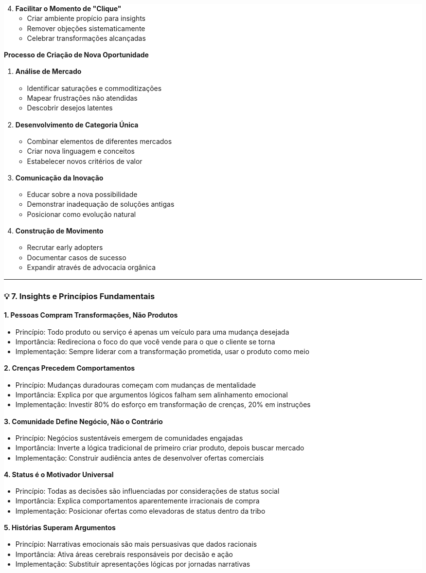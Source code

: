 4. **Facilitar o Momento de "Clique"**
   - Criar ambiente propício para insights
   - Remover objeções sistematicamente
   - Celebrar transformações alcançadas

**Processo de Criação de Nova Oportunidade**

1. **Análise de Mercado**
   - Identificar saturações e commoditizações
   - Mapear frustrações não atendidas
   - Descobrir desejos latentes

2. **Desenvolvimento de Categoria Única**
   - Combinar elementos de diferentes mercados
   - Criar nova linguagem e conceitos
   - Estabelecer novos critérios de valor

3. **Comunicação da Inovação**
   - Educar sobre a nova possibilidade
   - Demonstrar inadequação de soluções antigas
   - Posicionar como evolução natural

4. **Construção de Movimento**
   - Recrutar early adopters
   - Documentar casos de sucesso
   - Expandir através de advocacia orgânica

---

### 💡 7. Insights e Princípios Fundamentais

**1. Pessoas Compram Transformações, Não Produtos**
- Princípio: Todo produto ou serviço é apenas um veículo para uma mudança desejada
- Importância: Redireciona o foco do que você vende para o que o cliente se torna
- Implementação: Sempre liderar com a transformação prometida, usar o produto como meio

**2. Crenças Precedem Comportamentos**
- Princípio: Mudanças duradouras começam com mudanças de mentalidade
- Importância: Explica por que argumentos lógicos falham sem alinhamento emocional
- Implementação: Investir 80% do esforço em transformação de crenças, 20% em instruções

**3. Comunidade Define Negócio, Não o Contrário**
- Princípio: Negócios sustentáveis emergem de comunidades engajadas
- Importância: Inverte a lógica tradicional de primeiro criar produto, depois buscar mercado
- Implementação: Construir audiência antes de desenvolver ofertas comerciais

**4. Status é o Motivador Universal**
- Princípio: Todas as decisões são influenciadas por considerações de status social
- Importância: Explica comportamentos aparentemente irracionais de compra
- Implementação: Posicionar ofertas como elevadoras de status dentro da tribo

**5. Histórias Superam Argumentos**
- Princípio: Narrativas emocionais são mais persuasivas que dados racionais
- Importância: Ativa áreas cerebrais responsáveis por decisão e ação
- Implementação: Substituir apresentações lógicas por jornadas narrativas
